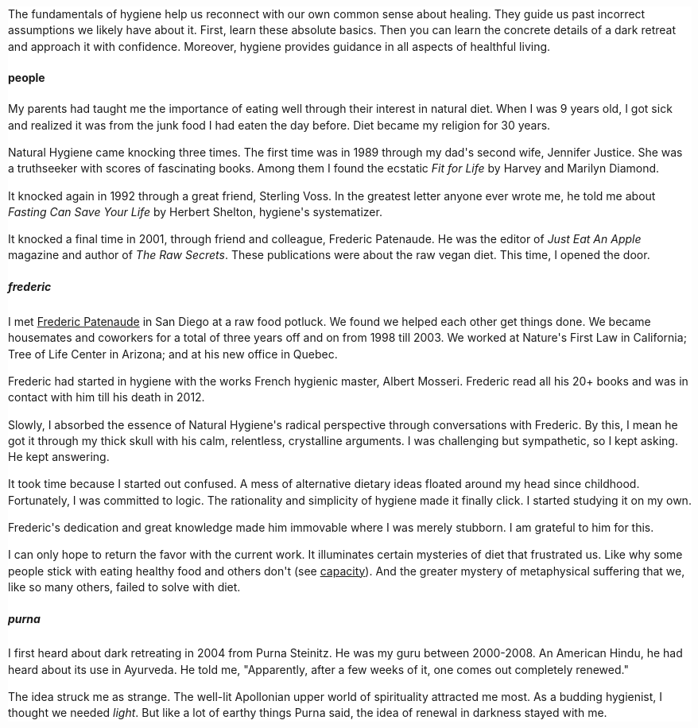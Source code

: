 The fundamentals of hygiene help us reconnect with our own common sense about healing. They guide us past incorrect assumptions we likely have about it. First, learn these absolute basics. Then you can learn the concrete details of a dark retreat and approach it with confidence. Moreover, hygiene provides guidance in all aspects of healthful living.

#### people

My parents had taught me the importance of eating well through their interest in natural diet. When I was 9 years old, I got sick and realized it was from the junk food I had eaten the day before. Diet became my religion for 30 years.

Natural Hygiene came knocking three times. The first time was in 1989 through my dad's second wife, Jennifer Justice. She was a truthseeker with scores of fascinating books. Among them I found the ecstatic _Fit for Life_ by Harvey and Marilyn Diamond. 

It knocked again in 1992 through a great friend, Sterling Voss. In the greatest letter anyone ever wrote me, he told me about _Fasting Can Save Your Life_ by Herbert Shelton, hygiene's systematizer. 

It knocked a final time in 2001, through friend and colleague, Frederic Patenaude. He was the editor of _Just Eat An Apple_ magazine and author of _The Raw Secrets_. These publications were about the raw vegan diet. This time, I opened the door.

##### frederic

I met [Frederic Patenaude](https://fredericpatenaude.com) in San Diego at a raw food potluck. We found we helped each other get things done. We became housemates and coworkers for a total of three years off and on from 1998 till 2003. We worked at Nature's First Law in California; Tree of Life Center in Arizona; and at his new office in Quebec.

Frederic had started in hygiene with the works French hygienic master, Albert Mosseri. Frederic read all his 20+ books and was in contact with him till his death in 2012.

Slowly, I absorbed the essence of Natural Hygiene's radical perspective through conversations with Frederic. By this, I mean he got it through my thick skull with his calm, relentless, crystalline arguments. I was challenging but sympathetic, so I kept asking. He kept answering.

It took time because I started out confused. A mess of alternative dietary ideas floated around my head since childhood. Fortunately, I was committed to logic. The rationality and simplicity of hygiene made it finally click. I started studying it on my own.

Frederic's dedication and great knowledge made him immovable where I was merely stubborn. I am grateful to him for this.

I can only hope to return the favor with the current work. It illuminates certain mysteries of diet that frustrated us. Like why some people stick with eating healthy food and others don't (see [capacity](/hygiene#capacity)). And the greater mystery of metaphysical suffering that we, like so many others, failed to solve with diet.

##### purna

I first heard about dark retreating in 2004 from Purna Steinitz. He was my guru between 2000-2008. An American Hindu, he had heard about its use in Ayurveda. He told me, "Apparently, after a few weeks of it, one comes out completely renewed."

The idea struck me as strange. The well-lit Apollonian upper world of spirituality attracted me most. As a budding hygienist, I thought we needed _light_. But like a lot of earthy things Purna said, the idea of renewal in darkness stayed with me. 
